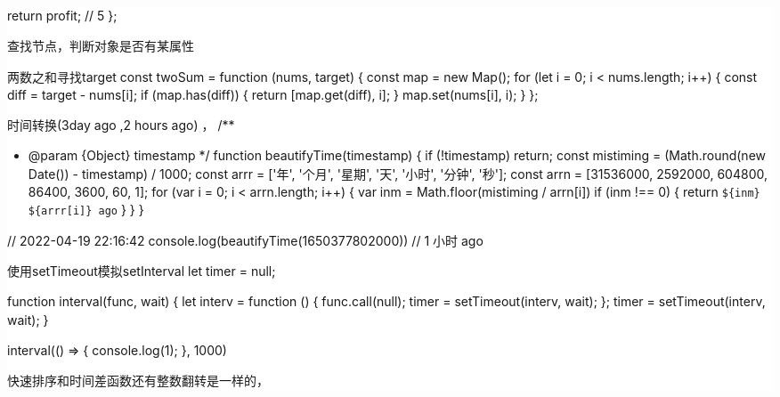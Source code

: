 
  return profit; // 5
};

查找节点，判断对象是否有某属性

两数之和寻找target
const twoSum = function (nums, target) {
  const map = new Map();
  for (let i = 0; i < nums.length; i++) {
    const diff = target - nums[i];
    if (map.has(diff)) {
      return [map.get(diff), i];
    }
    map.set(nums[i], i);
  }
};

时间转换(3day ago ,2 hours ago) ，
/**
 * @param {Object} timestamp
 */
function beautifyTime(timestamp) {
    if (!timestamp) return;
    const mistiming = (Math.round(new Date()) - timestamp) / 1000;
    const arrr = ['年', '个月', '星期', '天', '小时', '分钟', '秒'];
    const arrn = [31536000, 2592000, 604800, 86400, 3600, 60, 1];
    for (var i = 0; i < arrn.length; i++) {
        var inm = Math.floor(mistiming / arrn[i])
        if (inm !== 0) {
            return `${inm} ${arrr[i]} ago`
        }
    }
}


// 2022-04-19 22:16:42
console.log(beautifyTime(1650377802000)) // 1 小时 ago

使用setTimeout模拟setInterval
let timer = null;

function interval(func, wait) {
    let interv = function () {
        func.call(null);
        timer = setTimeout(interv, wait);
    };
    timer = setTimeout(interv, wait);
}

interval(() => {
    console.log(1);
}, 1000)


快速排序和时间差函数还有整数翻转是一样的，

